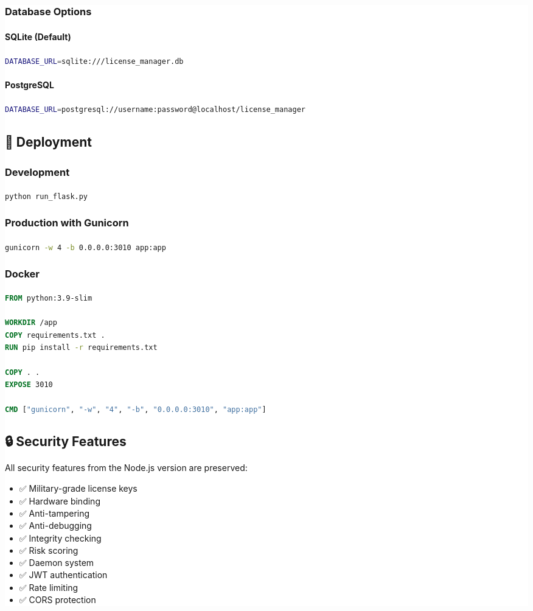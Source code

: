 ### Database Options

#### SQLite (Default)
```bash
DATABASE_URL=sqlite:///license_manager.db
```

#### PostgreSQL
```bash
DATABASE_URL=postgresql://username:password@localhost/license_manager
```

## 🚀 Deployment

### Development
```bash
python run_flask.py
```

### Production with Gunicorn
```bash
gunicorn -w 4 -b 0.0.0.0:3010 app:app
```

### Docker
```dockerfile
FROM python:3.9-slim

WORKDIR /app
COPY requirements.txt .
RUN pip install -r requirements.txt

COPY . .
EXPOSE 3010

CMD ["gunicorn", "-w", "4", "-b", "0.0.0.0:3010", "app:app"]
```

## 🔒 Security Features

All security features from the Node.js version are preserved:

- ✅ Military-grade license keys
- ✅ Hardware binding
- ✅ Anti-tampering
- ✅ Anti-debugging
- ✅ Integrity checking
- ✅ Risk scoring
- ✅ Daemon system
- ✅ JWT authentication
- ✅ Rate limiting
- ✅ CORS protection
